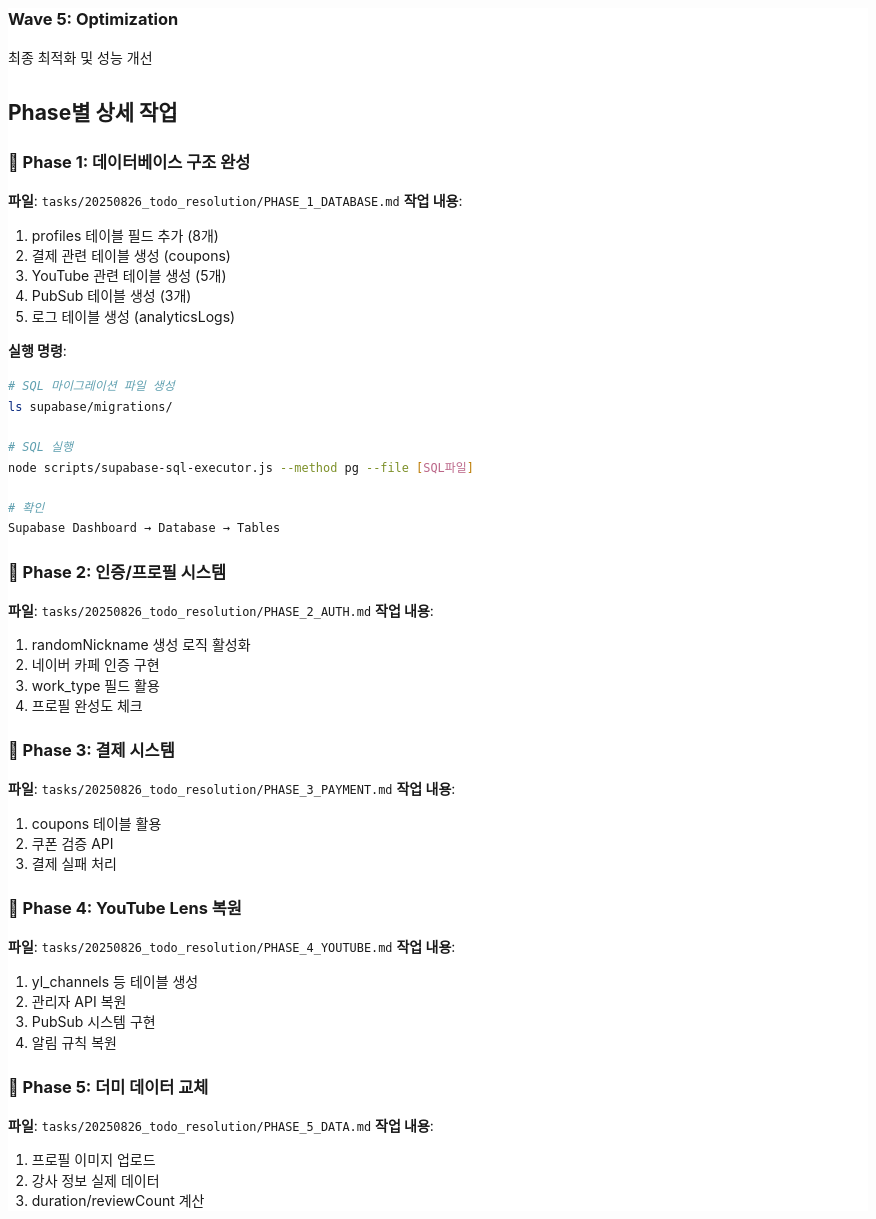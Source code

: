 ### Wave 5: Optimization
최종 최적화 및 성능 개선

## Phase별 상세 작업

### 📂 Phase 1: 데이터베이스 구조 완성
**파일**: `tasks/20250826_todo_resolution/PHASE_1_DATABASE.md`
**작업 내용**:
1. profiles 테이블 필드 추가 (8개)
2. 결제 관련 테이블 생성 (coupons)
3. YouTube 관련 테이블 생성 (5개)
4. PubSub 테이블 생성 (3개)
5. 로그 테이블 생성 (analyticsLogs)

**실행 명령**:
```bash
# SQL 마이그레이션 파일 생성
ls supabase/migrations/

# SQL 실행
node scripts/supabase-sql-executor.js --method pg --file [SQL파일]

# 확인
Supabase Dashboard → Database → Tables
```

### 📂 Phase 2: 인증/프로필 시스템
**파일**: `tasks/20250826_todo_resolution/PHASE_2_AUTH.md`
**작업 내용**:
1. randomNickname 생성 로직 활성화
2. 네이버 카페 인증 구현
3. work_type 필드 활용
4. 프로필 완성도 체크

### 📂 Phase 3: 결제 시스템
**파일**: `tasks/20250826_todo_resolution/PHASE_3_PAYMENT.md`
**작업 내용**:
1. coupons 테이블 활용
2. 쿠폰 검증 API
3. 결제 실패 처리

### 📂 Phase 4: YouTube Lens 복원
**파일**: `tasks/20250826_todo_resolution/PHASE_4_YOUTUBE.md`
**작업 내용**:
1. yl_channels 등 테이블 생성
2. 관리자 API 복원
3. PubSub 시스템 구현
4. 알림 규칙 복원

### 📂 Phase 5: 더미 데이터 교체
**파일**: `tasks/20250826_todo_resolution/PHASE_5_DATA.md`
**작업 내용**:
1. 프로필 이미지 업로드
2. 강사 정보 실제 데이터
3. duration/reviewCount 계산
